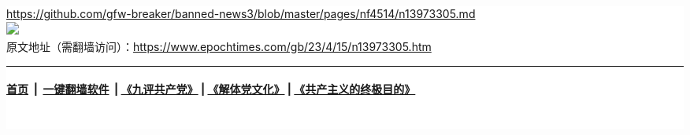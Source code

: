 https://github.com/gfw-breaker/banned-news3/blob/master/pages/nf4514/n13973305.md <br/>
<a href='https://github.com/gfw-breaker/banned-news3/blob/master/pages/nf4514/n13973305.md'><img src='https://github.com/gfw-breaker/banned-news3/blob/master/pages/nf4514/n13973305.md.png'/></a> <br/>
原文地址（需翻墙访问）：https://www.epochtimes.com/gb/23/4/15/n13973305.htm


------------------------
#### [首页](https://github.com/gfw-breaker/banned-news3/blob/master/README.md) &nbsp;|&nbsp; [一键翻墙软件](https://github.com/gfw-breaker/nogfw/blob/master/README.md) &nbsp;| [《九评共产党》](https://github.com/gfw-breaker/9ping.md/blob/master/README.md#九评之一评共产党是什么) | [《解体党文化》](https://github.com/gfw-breaker/jtdwh.md/blob/master/README.md) | [《共产主义的终极目的》](https://github.com/gfw-breaker/gczydzjmd.md/blob/master/README.md)


<img src='http://gfw-breaker.win/banned-news3/pages/nf4514/n13973305.md' width='0px' height='0px'/>